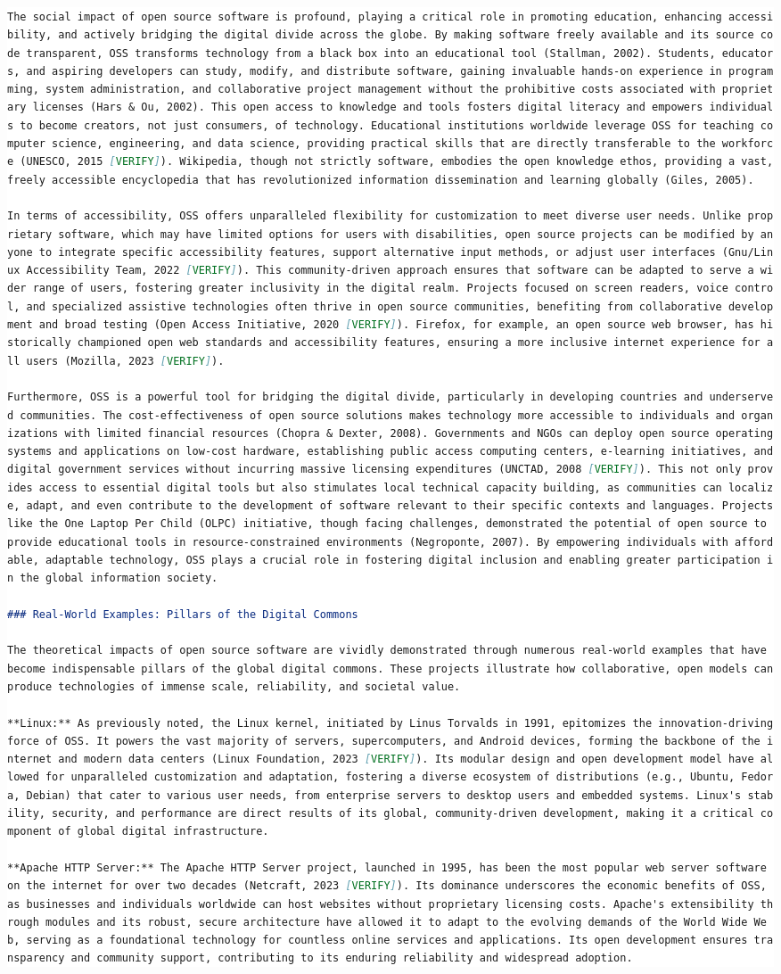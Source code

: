 ```markdown
The social impact of open source software is profound, playing a critical role in promoting education, enhancing accessibility, and actively bridging the digital divide across the globe. By making software freely available and its source code transparent, OSS transforms technology from a black box into an educational tool (Stallman, 2002). Students, educators, and aspiring developers can study, modify, and distribute software, gaining invaluable hands-on experience in programming, system administration, and collaborative project management without the prohibitive costs associated with proprietary licenses (Hars & Ou, 2002). This open access to knowledge and tools fosters digital literacy and empowers individuals to become creators, not just consumers, of technology. Educational institutions worldwide leverage OSS for teaching computer science, engineering, and data science, providing practical skills that are directly transferable to the workforce (UNESCO, 2015 [VERIFY]). Wikipedia, though not strictly software, embodies the open knowledge ethos, providing a vast, freely accessible encyclopedia that has revolutionized information dissemination and learning globally (Giles, 2005).

In terms of accessibility, OSS offers unparalleled flexibility for customization to meet diverse user needs. Unlike proprietary software, which may have limited options for users with disabilities, open source projects can be modified by anyone to integrate specific accessibility features, support alternative input methods, or adjust user interfaces (Gnu/Linux Accessibility Team, 2022 [VERIFY]). This community-driven approach ensures that software can be adapted to serve a wider range of users, fostering greater inclusivity in the digital realm. Projects focused on screen readers, voice control, and specialized assistive technologies often thrive in open source communities, benefiting from collaborative development and broad testing (Open Access Initiative, 2020 [VERIFY]). Firefox, for example, an open source web browser, has historically championed open web standards and accessibility features, ensuring a more inclusive internet experience for all users (Mozilla, 2023 [VERIFY]).

Furthermore, OSS is a powerful tool for bridging the digital divide, particularly in developing countries and underserved communities. The cost-effectiveness of open source solutions makes technology more accessible to individuals and organizations with limited financial resources (Chopra & Dexter, 2008). Governments and NGOs can deploy open source operating systems and applications on low-cost hardware, establishing public access computing centers, e-learning initiatives, and digital government services without incurring massive licensing expenditures (UNCTAD, 2008 [VERIFY]). This not only provides access to essential digital tools but also stimulates local technical capacity building, as communities can localize, adapt, and even contribute to the development of software relevant to their specific contexts and languages. Projects like the One Laptop Per Child (OLPC) initiative, though facing challenges, demonstrated the potential of open source to provide educational tools in resource-constrained environments (Negroponte, 2007). By empowering individuals with affordable, adaptable technology, OSS plays a crucial role in fostering digital inclusion and enabling greater participation in the global information society.

### Real-World Examples: Pillars of the Digital Commons

The theoretical impacts of open source software are vividly demonstrated through numerous real-world examples that have become indispensable pillars of the global digital commons. These projects illustrate how collaborative, open models can produce technologies of immense scale, reliability, and societal value.

**Linux:** As previously noted, the Linux kernel, initiated by Linus Torvalds in 1991, epitomizes the innovation-driving force of OSS. It powers the vast majority of servers, supercomputers, and Android devices, forming the backbone of the internet and modern data centers (Linux Foundation, 2023 [VERIFY]). Its modular design and open development model have allowed for unparalleled customization and adaptation, fostering a diverse ecosystem of distributions (e.g., Ubuntu, Fedora, Debian) that cater to various user needs, from enterprise servers to desktop users and embedded systems. Linux's stability, security, and performance are direct results of its global, community-driven development, making it a critical component of global digital infrastructure.

**Apache HTTP Server:** The Apache HTTP Server project, launched in 1995, has been the most popular web server software on the internet for over two decades (Netcraft, 2023 [VERIFY]). Its dominance underscores the economic benefits of OSS, as businesses and individuals worldwide can host websites without proprietary licensing costs. Apache's extensibility through modules and its robust, secure architecture have allowed it to adapt to the evolving demands of the World Wide Web, serving as a foundational technology for countless online services and applications. Its open development ensures transparency and community support, contributing to its enduring reliability and widespread adoption.

```
